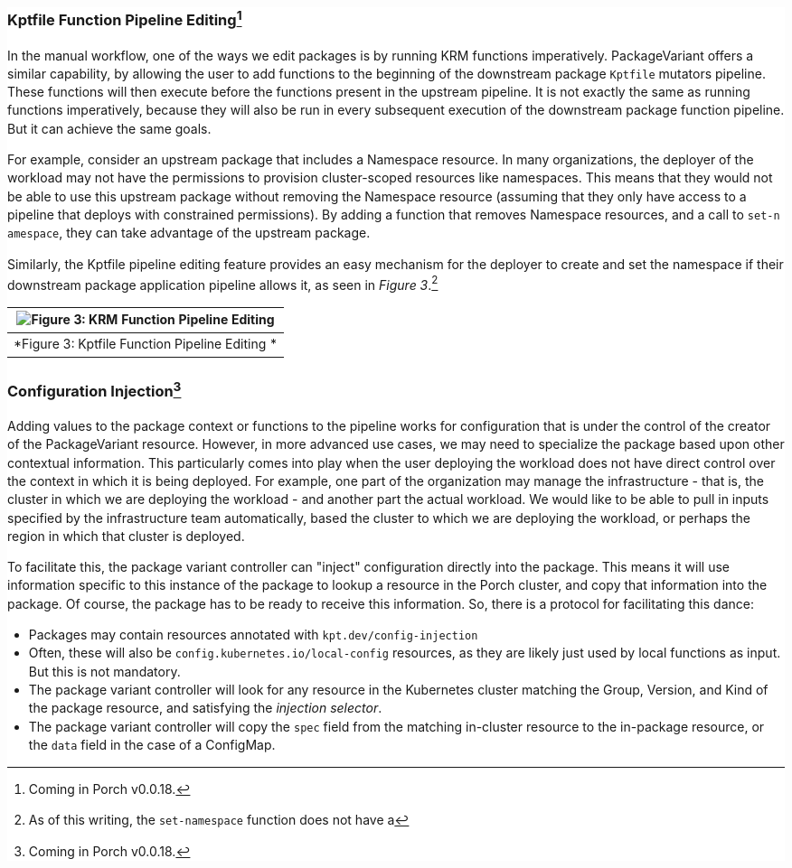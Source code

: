 ### Kptfile Function Pipeline Editing[^porch18]
In the manual workflow, one of the ways we edit packages is by running KRM
functions imperatively. PackageVariant offers a similar capability, by
allowing the user to add functions to the beginning of the downstream package
`Kptfile` mutators pipeline. These functions will then execute before the
functions present in the upstream pipeline. It is not exactly the same as
running functions imperatively, because they will also be run in every
subsequent execution of the downstream package function pipeline. But it can
achieve the same goals.

For example, consider an upstream package that includes a Namespace resource.
In many organizations, the deployer of the workload may not have the permissions
to provision cluster-scoped resources like namespaces. This means that they
would not be able to use this upstream package without removing the Namespace
resource (assuming that they only have access to a pipeline that deploys with
constrained permissions). By adding a function that removes Namespace resources,
and a call to `set-namespace`, they can take advantage of the upstream package.

Similarly, the Kptfile pipeline editing feature provides an easy mechanism for
the deployer to create and set the namespace if their downstream package
application pipeline allows it, as seen in *Figure 3*.[^setns]

| ![Figure 3: KRM Function Pipeline Editing](packagevariant-function.png) |
| :---: |
| *Figure 3: Kptfile Function Pipeline Editing * |

### Configuration Injection[^porch18]

Adding values to the package context or functions to the pipeline works
for configuration that is under the control of the creator of the PackageVariant
resource. However, in more advanced use cases, we may need to specialize the
package based upon other contextual information. This particularly comes into
play when the user deploying the workload does not have direct control over the
context in which it is being deployed. For example, one part of the organization
may manage the infrastructure - that is, the cluster in which we are deploying
the workload - and another part the actual workload. We would like to be able to
pull in inputs specified by the infrastructure team automatically, based the
cluster to which we are deploying the workload, or perhaps the region in which
that cluster is deployed.

To facilitate this, the package variant controller can "inject" configuration
directly into the package. This means it will use information specific to this
instance of the package to lookup a resource in the Porch cluster, and copy that
information into the package. Of course, the package has to be ready to receive
this information. So, there is a protocol for facilitating this dance:
- Packages may contain resources annotated with `kpt.dev/config-injection`
- Often, these will also be `config.kubernetes.io/local-config` resources, as
  they are likely just used by local functions as input. But this is not
  mandatory.
- The package variant controller will look for any resource in the Kubernetes
  cluster matching the Group, Version, and Kind of the package resource, and
  satisfying the *injection selector*.
- The package variant controller will copy the `spec` field from the matching
  in-cluster resource to the in-package resource, or the `data` field in the
  case of a ConfigMap.


[^porch17]: Implemented in Porch v0.0.17.
[^porch18]: Coming in Porch v0.0.18.
[^notimplemented]: Proposed here but not yet implemented as of Porch v0.0.18.
[^setns]: As of this writing, the `set-namespace` function does not have a
[^pvsimpl]: This document describes PackageVariantSet `v1alpha2`, which will be
[^repo-pkg-expr]: This is not exactly correct. As we will see later in the
[^multi-ns-reg]: Note that the same upstream repository can be registered in